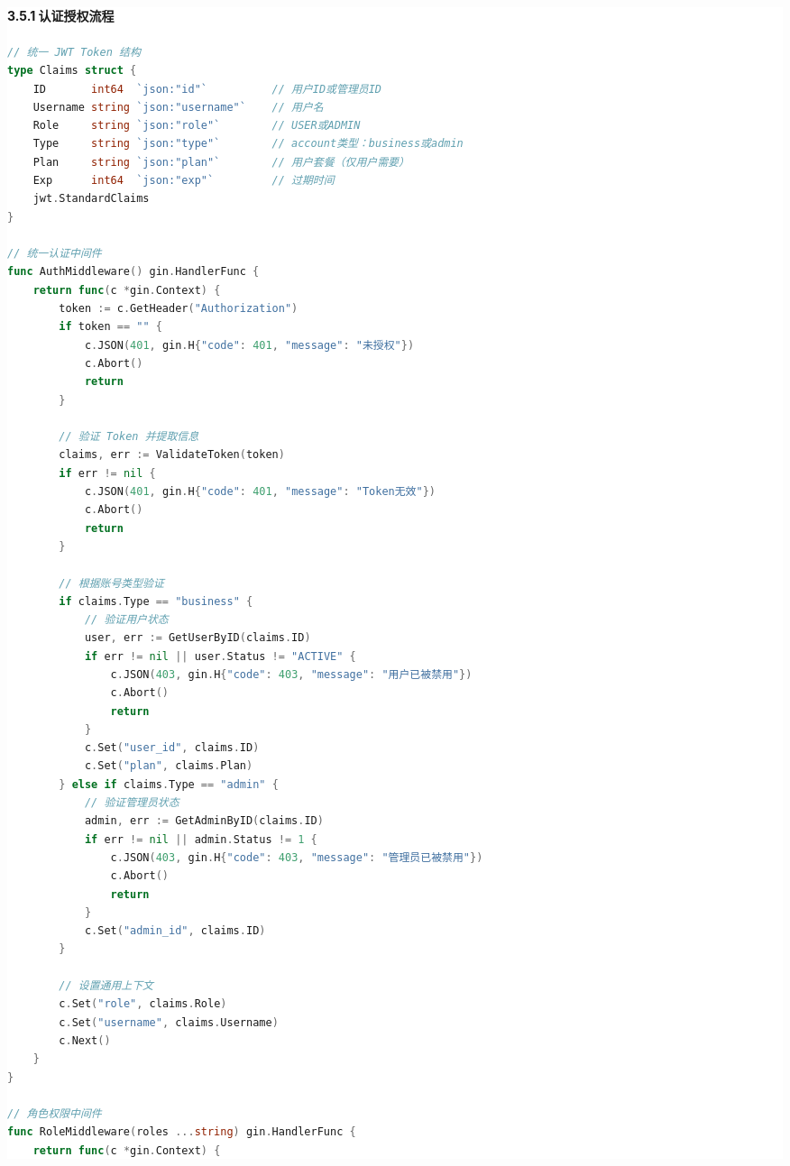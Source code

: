 #### 3.5.1 认证授权流程
```go
// 统一 JWT Token 结构
type Claims struct {
    ID       int64  `json:"id"`          // 用户ID或管理员ID
    Username string `json:"username"`    // 用户名
    Role     string `json:"role"`        // USER或ADMIN
    Type     string `json:"type"`        // account类型：business或admin
    Plan     string `json:"plan"`        // 用户套餐（仅用户需要）
    Exp      int64  `json:"exp"`         // 过期时间
    jwt.StandardClaims
}

// 统一认证中间件
func AuthMiddleware() gin.HandlerFunc {
    return func(c *gin.Context) {
        token := c.GetHeader("Authorization")
        if token == "" {
            c.JSON(401, gin.H{"code": 401, "message": "未授权"})
            c.Abort()
            return
        }
        
        // 验证 Token 并提取信息
        claims, err := ValidateToken(token)
        if err != nil {
            c.JSON(401, gin.H{"code": 401, "message": "Token无效"})
            c.Abort()
            return
        }
        
        // 根据账号类型验证
        if claims.Type == "business" {
            // 验证用户状态
            user, err := GetUserByID(claims.ID)
            if err != nil || user.Status != "ACTIVE" {
                c.JSON(403, gin.H{"code": 403, "message": "用户已被禁用"})
                c.Abort()
                return
            }
            c.Set("user_id", claims.ID)
            c.Set("plan", claims.Plan)
        } else if claims.Type == "admin" {
            // 验证管理员状态
            admin, err := GetAdminByID(claims.ID)
            if err != nil || admin.Status != 1 {
                c.JSON(403, gin.H{"code": 403, "message": "管理员已被禁用"})
                c.Abort()
                return
            }
            c.Set("admin_id", claims.ID)
        }
        
        // 设置通用上下文
        c.Set("role", claims.Role)
        c.Set("username", claims.Username)
        c.Next()
    }
}

// 角色权限中间件
func RoleMiddleware(roles ...string) gin.HandlerFunc {
    return func(c *gin.Context) {
```